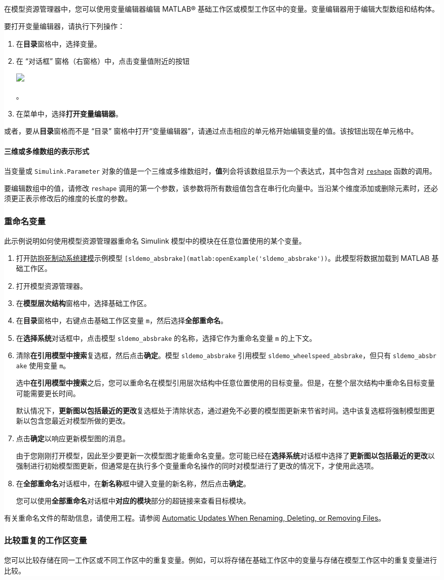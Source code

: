 在模型资源管理器中，您可以使用变量编辑器编辑 MATLAB® 基础工作区或模型工作区中的变量。变量编辑器用于编辑大型数组和结构体。

要打开变量编辑器，请执行下列操作：

1.  在**目录**窗格中，选择变量。
    
2.  在 “对话框” 窗格（右窗格）中，点击变量值附近的按钮
    
    ![](https://ww2.mathworks.cn/help/simulink/ug/prop_action_ctrl.png)
    
    。
    
3.  在菜单中，选择**打开变量编辑器**。
    

或者，要从**目录**窗格而不是 “目录” 窗格中打开“变量编辑器”，请通过点击相应的单元格开始编辑变量的值。该按钮出现在单元格中。

#### 三维或多维数组的表示形式

当变量或 `Simulink.Parameter` 对象的值是一个三维或多维数组时，**值**列会将该数组显示为一个表达式，其中包含对 [`reshape`](https://ww2.mathworks.cn/help/matlab/ref/reshape.html) 函数的调用。

要编辑数组中的值，请修改 `reshape` 调用的第一个参数，该参数将所有数组值包含在串行化向量中。当沿某个维度添加或删除元素时，还必须更正表示修改后的维度的长度的参数。

### 重命名变量

此示例说明如何使用模型资源管理器重命名 Simulink 模型中的模块在任意位置使用的某个变量。

1.  打开[防抱死制动系统建模](https://ww2.mathworks.cn/help/simulink/slref/modeling-an-anti-lock-braking-system.html)示例模型 `[sldemo_absbrake](matlab:openExample('sldemo_absbrake'))`。此模型将数据加载到 MATLAB 基础工作区。
    
2.  打开模型资源管理器。
    
3.  在**模型层次结构**窗格中，选择基础工作区。
    
4.  在**目录**窗格中，右键点击基础工作区变量 `m`，然后选择**全部重命名**。
    
5.  在**选择系统**对话框中，点击模型 `sldemo_absbrake` 的名称，选择它作为重命名变量 `m` 的上下文。
    
6.  清除**在引用模型中搜索**复选框，然后点击**确定**。模型 `sldemo_absbrake` 引用模型 `sldemo_wheelspeed_absbrake`，但只有 `sldemo_absbrake` 使用变量 `m`。
    
    选中**在引用模型中搜索**之后，您可以重命名在模型引用层次结构中任意位置使用的目标变量。但是，在整个层次结构中重命名目标变量可能需要更长时间。
    
    默认情况下，**更新图以包括最近的更改**复选框处于清除状态，通过避免不必要的模型图更新来节省时间。选中该复选框将强制模型图更新以包含您最近对模型所做的更改。
    
7.  点击**确定**以响应更新模型图的消息。
    
    由于您刚刚打开模型，因此至少要更新一次模型图才能重命名变量。您可能已经在**选择系统**对话框中选择了**更新图以包括最近的更改**以强制进行初始模型图更新，但通常是在执行多个变量重命名操作的同时对模型进行了更改的情况下，才使用此选项。
    
8.  在**全部重命名**对话框中，在**新名称**框中键入变量的新名称，然后点击**确定**。
    
    您可以使用**全部重命名**对话框中**对应的模块**部分的超链接来查看目标模块。
    

有关重命名文件的帮助信息，请使用工程。请参阅 [Automatic Updates When Renaming, Deleting, or Removing Files](https://ww2.mathworks.cn/help/simulink/ug/move-rename-copy-or-delete-project-files.html#bu5myet)。

### 比较重复的工作区变量

您可以比较存储在同一工作区或不同工作区中的重复变量。例如，可以将存储在基础工作区中的变量与存储在模型工作区中的重复变量进行比较。
